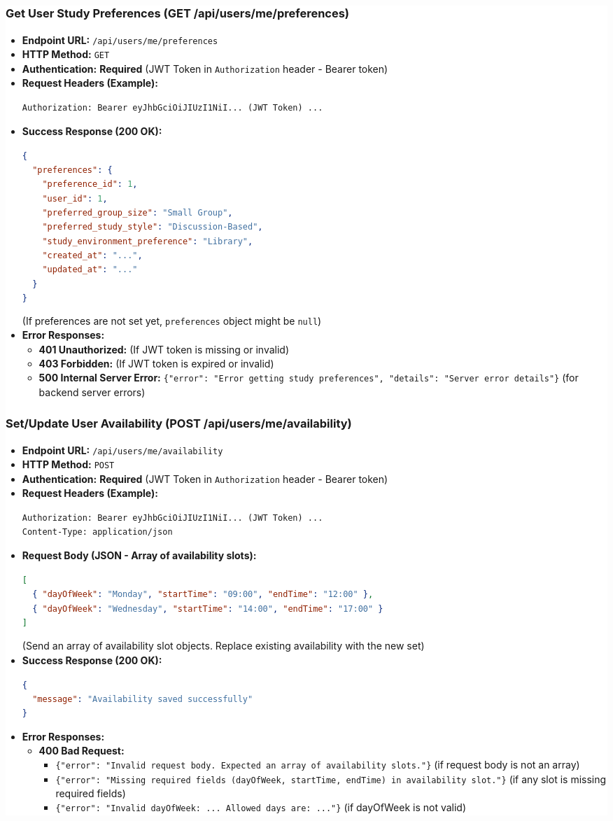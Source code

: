 ### Get User Study Preferences (GET /api/users/me/preferences)

*   **Endpoint URL:** `/api/users/me/preferences`
*   **HTTP Method:** `GET`
*   **Authentication:** **Required** (JWT Token in `Authorization` header - Bearer token)
*   **Request Headers (Example):**
    ```
    Authorization: Bearer eyJhbGciOiJIUzI1NiI... (JWT Token) ...
    ```
*   **Success Response (200 OK):**
    ```json
    {
      "preferences": {
        "preference_id": 1,
        "user_id": 1,
        "preferred_group_size": "Small Group",
        "preferred_study_style": "Discussion-Based",
        "study_environment_preference": "Library",
        "created_at": "...",
        "updated_at": "..."
      }
    }
    ```
    (If preferences are not set yet, `preferences` object might be `null`)
*   **Error Responses:**
    *   **401 Unauthorized:** (If JWT token is missing or invalid)
    *   **403 Forbidden:** (If JWT token is expired or invalid)
    *   **500 Internal Server Error:** `{"error": "Error getting study preferences", "details": "Server error details"}` (for backend server errors)

### Set/Update User Availability (POST /api/users/me/availability)

*   **Endpoint URL:** `/api/users/me/availability`
*   **HTTP Method:** `POST`
*   **Authentication:** **Required** (JWT Token in `Authorization` header - Bearer token)
*   **Request Headers (Example):**
    ```
    Authorization: Bearer eyJhbGciOiJIUzI1NiI... (JWT Token) ...
    Content-Type: application/json
    ```
*   **Request Body (JSON - Array of availability slots):**
    ```json
    [
      { "dayOfWeek": "Monday", "startTime": "09:00", "endTime": "12:00" },
      { "dayOfWeek": "Wednesday", "startTime": "14:00", "endTime": "17:00" }
    ]
    ```
    (Send an array of availability slot objects. Replace existing availability with the new set)
*   **Success Response (200 OK):**
    ```json
    {
      "message": "Availability saved successfully"
    }
    ```
*   **Error Responses:**
    *   **400 Bad Request:**
        *   `{"error": "Invalid request body. Expected an array of availability slots."}` (if request body is not an array)
        *   `{"error": "Missing required fields (dayOfWeek, startTime, endTime) in availability slot."}` (if any slot is missing required fields)
        *   `{"error": "Invalid dayOfWeek: ... Allowed days are: ..."}` (if dayOfWeek is not valid)